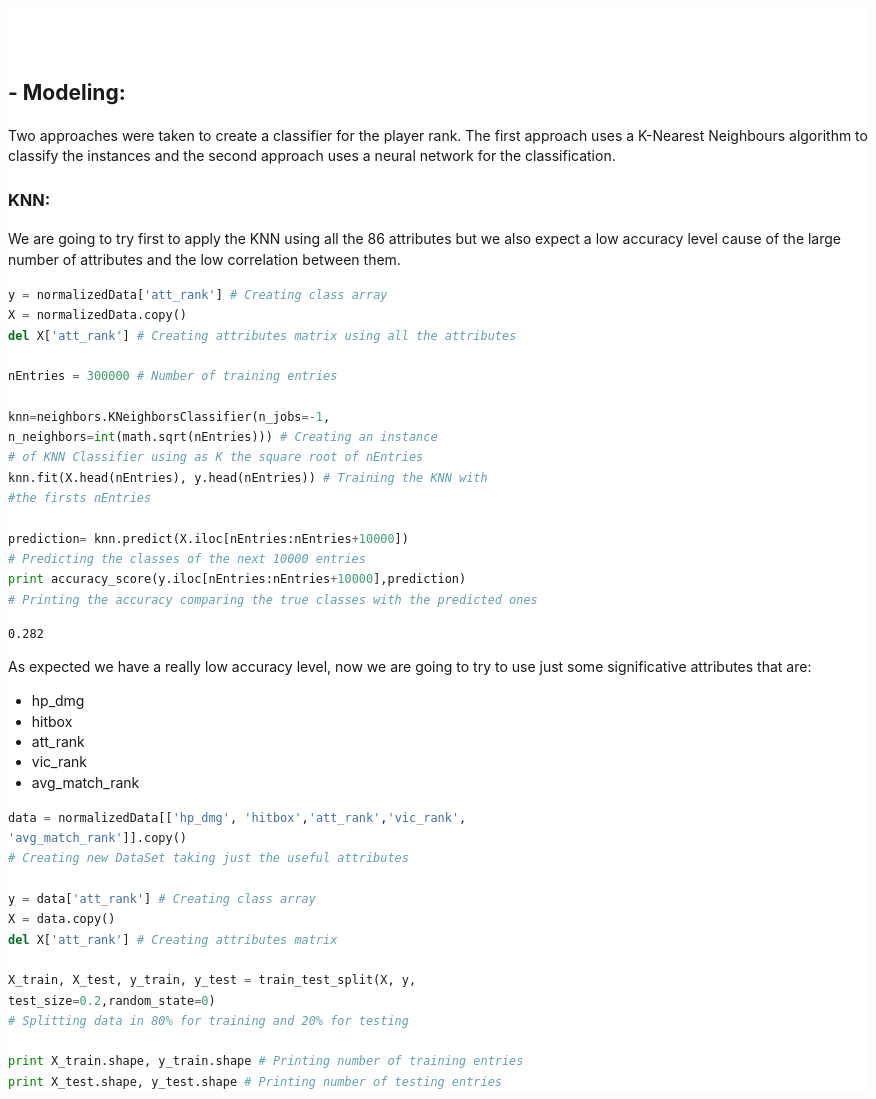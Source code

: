 <br><br>

## - Modeling:

Two approaches were taken to create a classifier for the player rank. The first approach uses a K-Nearest Neighbours algorithm to classify the instances and the second approach uses a neural network for the classification.

### KNN:

We are going to try first to apply the KNN using all the 86 attributes but we also expect a low accuracy level cause of the large number of attributes and the low correlation between them.

```python
y = normalizedData['att_rank'] # Creating class array
X = normalizedData.copy()
del X['att_rank'] # Creating attributes matrix using all the attributes

nEntries = 300000 # Number of training entries

knn=neighbors.KNeighborsClassifier(n_jobs=-1,
n_neighbors=int(math.sqrt(nEntries))) # Creating an instance
# of KNN Classifier using as K the square root of nEntries
knn.fit(X.head(nEntries), y.head(nEntries)) # Training the KNN with
#the firsts nEntries

prediction= knn.predict(X.iloc[nEntries:nEntries+10000])
# Predicting the classes of the next 10000 entries
print accuracy_score(y.iloc[nEntries:nEntries+10000],prediction)
# Printing the accuracy comparing the true classes with the predicted ones
```

    0.282

As expected we have a really low accuracy level, now we are going to try to use just some significative attributes that are:

* hp_dmg
* hitbox
* att_rank
* vic_rank
* avg_match_rank


```python
data = normalizedData[['hp_dmg', 'hitbox','att_rank','vic_rank',
'avg_match_rank']].copy()
# Creating new DataSet taking just the useful attributes

y = data['att_rank'] # Creating class array
X = data.copy()
del X['att_rank'] # Creating attributes matrix

X_train, X_test, y_train, y_test = train_test_split(X, y,
test_size=0.2,random_state=0)
# Splitting data in 80% for training and 20% for testing

print X_train.shape, y_train.shape # Printing number of training entries
print X_test.shape, y_test.shape # Printing number of testing entries
```
